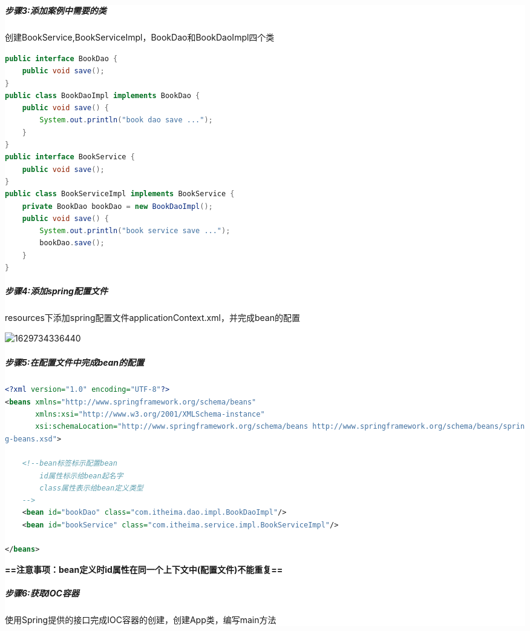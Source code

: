 ##### 步骤3:添加案例中需要的类

创建BookService,BookServiceImpl，BookDao和BookDaoImpl四个类

```java
public interface BookDao {
    public void save();
}
public class BookDaoImpl implements BookDao {
    public void save() {
        System.out.println("book dao save ...");
    }
}
public interface BookService {
    public void save();
}
public class BookServiceImpl implements BookService {
    private BookDao bookDao = new BookDaoImpl();
    public void save() {
        System.out.println("book service save ...");
        bookDao.save();
    }
}
```

##### 步骤4:添加spring配置文件

resources下添加spring配置文件applicationContext.xml，并完成bean的配置

![1629734336440](笔记图片资源包/1629734336440.png)

##### 步骤5:在配置文件中完成bean的配置

```xml
<?xml version="1.0" encoding="UTF-8"?>
<beans xmlns="http://www.springframework.org/schema/beans"
       xmlns:xsi="http://www.w3.org/2001/XMLSchema-instance"
       xsi:schemaLocation="http://www.springframework.org/schema/beans http://www.springframework.org/schema/beans/spring-beans.xsd">
 
    <!--bean标签标示配置bean
    	id属性标示给bean起名字
    	class属性表示给bean定义类型
	-->
	<bean id="bookDao" class="com.itheima.dao.impl.BookDaoImpl"/>
    <bean id="bookService" class="com.itheima.service.impl.BookServiceImpl"/>

</beans>
```

**==注意事项：bean定义时id属性在同一个上下文中(配置文件)不能重复==**

##### 步骤6:获取IOC容器

使用Spring提供的接口完成IOC容器的创建，创建App类，编写main方法
